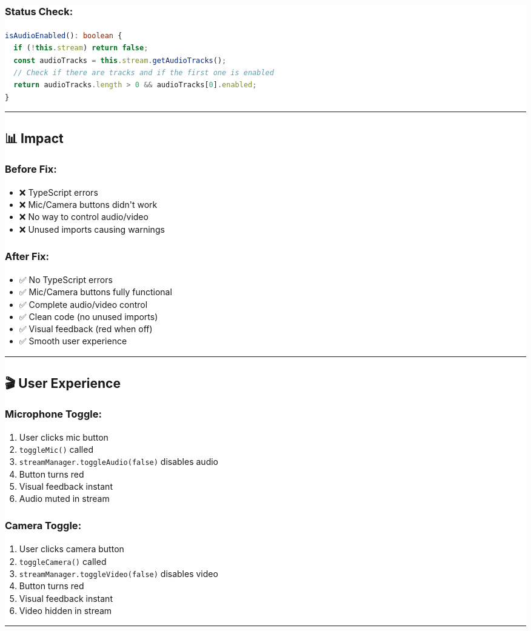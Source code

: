 ### **Status Check**:
```typescript
isAudioEnabled(): boolean {
  if (!this.stream) return false;
  const audioTracks = this.stream.getAudioTracks();
  // Check if there are tracks and if the first one is enabled
  return audioTracks.length > 0 && audioTracks[0].enabled;
}
```

---

## 📊 **Impact**

### **Before Fix**:
- ❌ TypeScript errors
- ❌ Mic/Camera buttons didn't work
- ❌ No way to control audio/video
- ❌ Unused imports causing warnings

### **After Fix**:
- ✅ No TypeScript errors
- ✅ Mic/Camera buttons fully functional
- ✅ Complete audio/video control
- ✅ Clean code (no unused imports)
- ✅ Visual feedback (red when off)
- ✅ Smooth user experience

---

## 🎬 **User Experience**

### **Microphone Toggle**:
1. User clicks mic button
2. `toggleMic()` called
3. `streamManager.toggleAudio(false)` disables audio
4. Button turns red
5. Visual feedback instant
6. Audio muted in stream

### **Camera Toggle**:
1. User clicks camera button
2. `toggleCamera()` called
3. `streamManager.toggleVideo(false)` disables video
4. Button turns red
5. Visual feedback instant
6. Video hidden in stream

---
